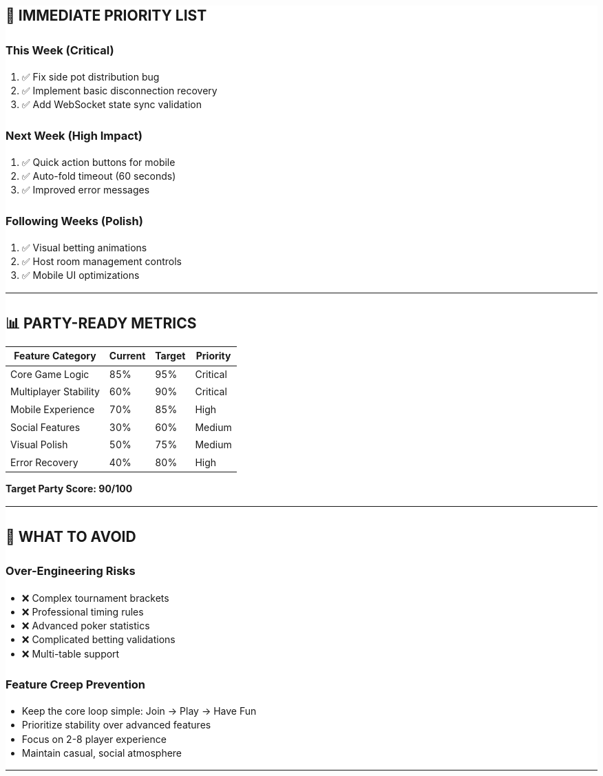 
## 🎯 **IMMEDIATE PRIORITY LIST**

### **This Week (Critical)**
1. ✅ Fix side pot distribution bug
2. ✅ Implement basic disconnection recovery
3. ✅ Add WebSocket state sync validation

### **Next Week (High Impact)**
1. ✅ Quick action buttons for mobile
2. ✅ Auto-fold timeout (60 seconds)
3. ✅ Improved error messages

### **Following Weeks (Polish)**
1. ✅ Visual betting animations
2. ✅ Host room management controls
3. ✅ Mobile UI optimizations

---

## 📊 **PARTY-READY METRICS**

| **Feature Category** | **Current** | **Target** | **Priority** |
|---------------------|-------------|------------|--------------|
| Core Game Logic | 85% | 95% | Critical |
| Multiplayer Stability | 60% | 90% | Critical |
| Mobile Experience | 70% | 85% | High |
| Social Features | 30% | 60% | Medium |
| Visual Polish | 50% | 75% | Medium |
| Error Recovery | 40% | 80% | High |

**Target Party Score: 90/100**

---

## 🚨 **WHAT TO AVOID**

### **Over-Engineering Risks**
- ❌ Complex tournament brackets
- ❌ Professional timing rules
- ❌ Advanced poker statistics
- ❌ Complicated betting validations
- ❌ Multi-table support

### **Feature Creep Prevention**  
- Keep the core loop simple: Join → Play → Have Fun
- Prioritize stability over advanced features
- Focus on 2-8 player experience
- Maintain casual, social atmosphere

---